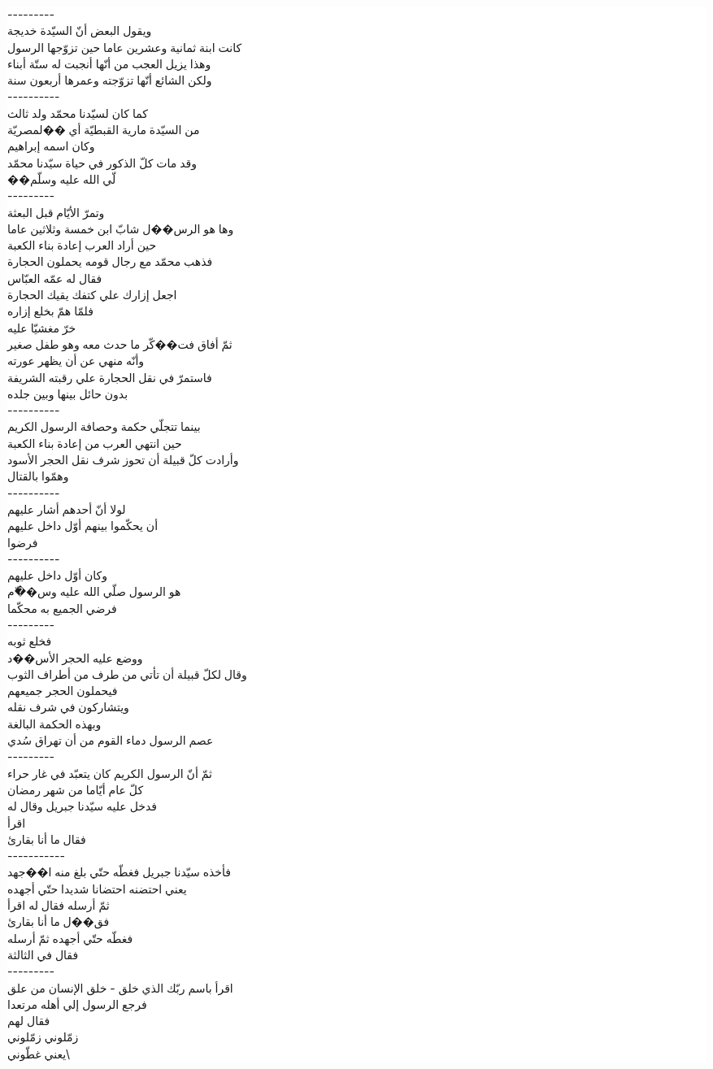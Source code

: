 \-\-\-\-\-\-\-\--\
ويقول البعض أنّ السيّدة خديجة\
كانت ابنة ثمانية وعشرين عاما حين تزوّجها الرسول\
وهذا يزيل العجب من أنّها أنجبت له ستّة أبناء\
ولكن الشائع أنّها تزوّجته وعمرها أربعون سنة\
\-\-\-\-\-\-\-\-\--\
كما كان لسيّدنا محمّد ولد ثالث\
من السيّدة مارية القبطيّة أي ��لمصريّة\
وكان اسمه إبراهيم\
وقد مات كلّ الذكور في حياة سيّدنا محمّد\
��لّي الله عليه وسلّم\
\-\-\-\-\-\-\-\--\
وتمرّ الأيّام قبل البعثة\
وها هو الرس��ل شابّ ابن خمسة وثلاثين عاما\
حين أراد العرب إعادة بناء الكعبة\
فذهب محمّد مع رجال قومه يحملون الحجارة\
فقال له عمّه العبّاس\
اجعل إزارك علي كتفك يقيك الحجارة\
فلمّا همّ بخلع إزاره\
خرّ مغشيّا عليه\
ثمّ أفاق فت��كّر ما حدث معه وهو طفل صغير\
وأنّه منهي عن أن يظهر عورته\
فاستمرّ في نقل الحجارة علي رقبته الشريفة\
بدون حائل بينها وبين جلده\
\-\-\-\-\-\-\-\-\--\
بينما تتجلّي حكمة وحصافة الرسول الكريم\
حين انتهي العرب من إعادة بناء الكعبة\
وأرادت كلّ قبيلة أن تحوز شرف نقل الحجر الأسود\
وهمّوا بالقتال\
\-\-\-\-\-\-\-\-\--\
لولا أنّ أحدهم أشار عليهم\
أن يحكّموا بينهم أوّل داخل عليهم\
فرضوا\
\-\-\-\-\-\-\-\-\--\
وكان أوّل داخل عليهم\
هو الرسول صلّي الله عليه وس��ّم\
فرضي الجميع به محكّما\
\-\-\-\-\-\-\-\--\
فخلع ثوبه\
ووضع عليه الحجر الأس��د\
وقال لكلّ قبيلة أن تأتي من طرف من أطراف الثوب\
فيحملون الحجر جميعهم\
ويتشاركون في شرف نقله\
وبهذه الحكمة البالغة\
عصم الرسول دماء القوم من أن تهراق سُدي\
\-\-\-\-\-\-\-\--\
ثمّ أنّ الرسول الكريم كان يتعبّد في غار حراء\
كلّ عام أيّاما من شهر رمضان\
فدخل عليه سيّدنا جبريل وقال له\
اقرأ\
فقال ما أنا بقارئ\
\-\-\-\-\-\-\-\-\-\--\
فأخذه سيّدنا جبريل فغطّه حتّي بلغ منه ا��جهد\
يعني احتضنه احتضانا شديدا حتّي أجهده\
ثمّ أرسله فقال له اقرأ\
فق��ل ما أنا بقارئ\
فغطّه حتّي أجهده ثمّ أرسله\
فقال في الثالثة\
\-\-\-\-\-\-\-\--\
اقرأ باسم ربّك الذي خلق - خلق الإنسان من علق\
فرجع الرسول إلي أهله مرتعدا\
فقال لهم\
زمّلوني زمّلوني\
يعني غطّوني\